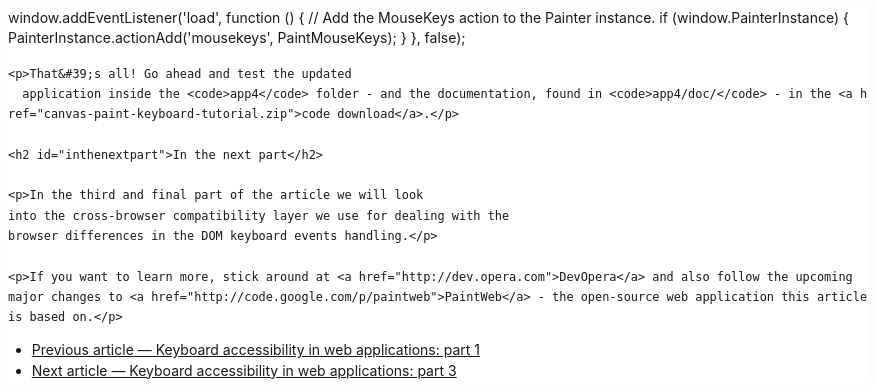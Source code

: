 window.addEventListener(&#39;load&#39;, function () {
  // Add the MouseKeys action to the Painter instance.
  if (window.PainterInstance) {
    PainterInstance.actionAdd(&#39;mousekeys&#39;, PaintMouseKeys);
  }
}, false);</code></pre>

    <p>That&#39;s all! Go ahead and test the updated 
      application inside the <code>app4</code> folder - and the documentation, found in <code>app4/doc/</code> - in the <a href="canvas-paint-keyboard-tutorial.zip">code download</a>.</p>

    <h2 id="inthenextpart">In the next part</h2>

    <p>In the third and final part of the article we will look 
    into the cross-browser compatibility layer we use for dealing with the 
    browser differences in the DOM keyboard events handling.</p>

    <p>If you want to learn more, stick around at <a href="http://dev.opera.com">DevOpera</a> and also follow the upcoming 
    major changes to <a href="http://code.google.com/p/paintweb">PaintWeb</a> - the open-source web application this article is based on.</p>

<ul class="seriesNav">
<li class="prev"><a href="http://dev.opera.com/articles/view/keyboard-accessible-web-applications-1/" rel="start" title="link to the first article in the series">Previous article — Keyboard accessibility in web applications: part 1</a></li>
<li class="next"><a href="http://dev.opera.com/articles/view/keyboard-accessible-web-applications-3/" rel="next" title="link to the next article in the series">Next article — Keyboard accessibility in web applications: part 3</a></li>
</ul>  
   </p>
